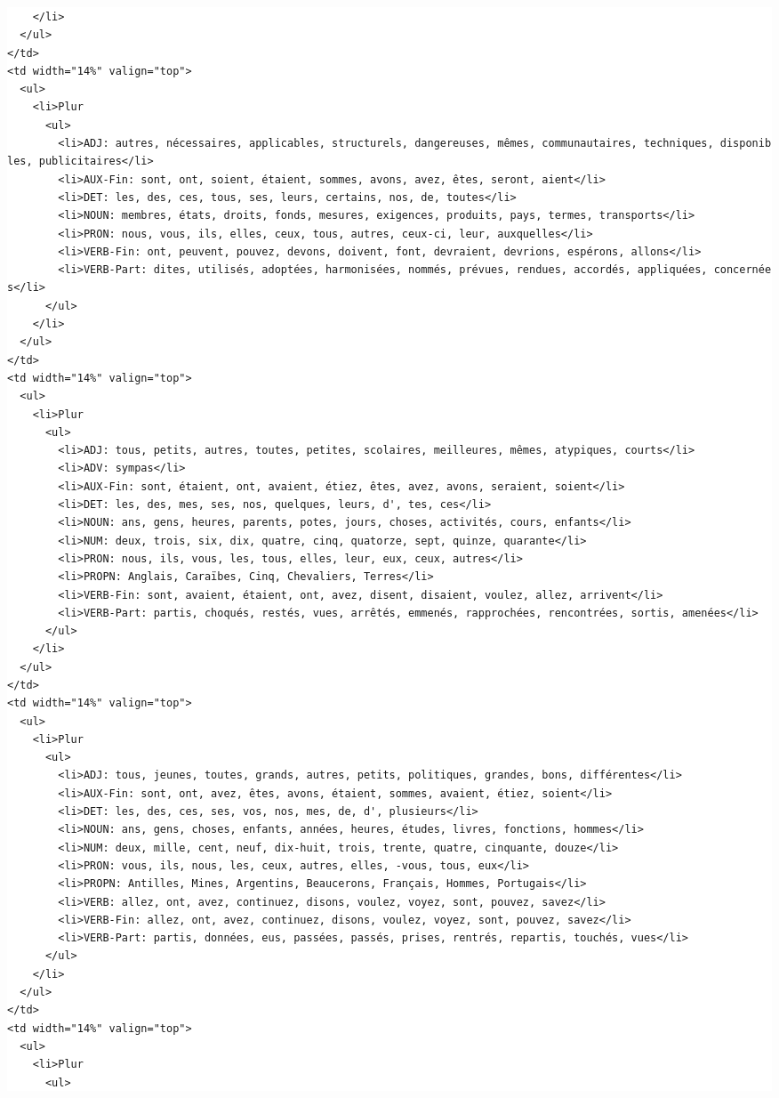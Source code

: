         </li>
      </ul>
    </td>
    <td width="14%" valign="top">
      <ul>
        <li>Plur
          <ul>
            <li>ADJ: autres, nécessaires, applicables, structurels, dangereuses, mêmes, communautaires, techniques, disponibles, publicitaires</li>
            <li>AUX-Fin: sont, ont, soient, étaient, sommes, avons, avez, êtes, seront, aient</li>
            <li>DET: les, des, ces, tous, ses, leurs, certains, nos, de, toutes</li>
            <li>NOUN: membres, états, droits, fonds, mesures, exigences, produits, pays, termes, transports</li>
            <li>PRON: nous, vous, ils, elles, ceux, tous, autres, ceux-ci, leur, auxquelles</li>
            <li>VERB-Fin: ont, peuvent, pouvez, devons, doivent, font, devraient, devrions, espérons, allons</li>
            <li>VERB-Part: dites, utilisés, adoptées, harmonisées, nommés, prévues, rendues, accordés, appliquées, concernées</li>
          </ul>
        </li>
      </ul>
    </td>
    <td width="14%" valign="top">
      <ul>
        <li>Plur
          <ul>
            <li>ADJ: tous, petits, autres, toutes, petites, scolaires, meilleures, mêmes, atypiques, courts</li>
            <li>ADV: sympas</li>
            <li>AUX-Fin: sont, étaient, ont, avaient, étiez, êtes, avez, avons, seraient, soient</li>
            <li>DET: les, des, mes, ses, nos, quelques, leurs, d', tes, ces</li>
            <li>NOUN: ans, gens, heures, parents, potes, jours, choses, activités, cours, enfants</li>
            <li>NUM: deux, trois, six, dix, quatre, cinq, quatorze, sept, quinze, quarante</li>
            <li>PRON: nous, ils, vous, les, tous, elles, leur, eux, ceux, autres</li>
            <li>PROPN: Anglais, Caraïbes, Cinq, Chevaliers, Terres</li>
            <li>VERB-Fin: sont, avaient, étaient, ont, avez, disent, disaient, voulez, allez, arrivent</li>
            <li>VERB-Part: partis, choqués, restés, vues, arrêtés, emmenés, rapprochées, rencontrées, sortis, amenées</li>
          </ul>
        </li>
      </ul>
    </td>
    <td width="14%" valign="top">
      <ul>
        <li>Plur
          <ul>
            <li>ADJ: tous, jeunes, toutes, grands, autres, petits, politiques, grandes, bons, différentes</li>
            <li>AUX-Fin: sont, ont, avez, êtes, avons, étaient, sommes, avaient, étiez, soient</li>
            <li>DET: les, des, ces, ses, vos, nos, mes, de, d', plusieurs</li>
            <li>NOUN: ans, gens, choses, enfants, années, heures, études, livres, fonctions, hommes</li>
            <li>NUM: deux, mille, cent, neuf, dix-huit, trois, trente, quatre, cinquante, douze</li>
            <li>PRON: vous, ils, nous, les, ceux, autres, elles, -vous, tous, eux</li>
            <li>PROPN: Antilles, Mines, Argentins, Beaucerons, Français, Hommes, Portugais</li>
            <li>VERB: allez, ont, avez, continuez, disons, voulez, voyez, sont, pouvez, savez</li>
            <li>VERB-Fin: allez, ont, avez, continuez, disons, voulez, voyez, sont, pouvez, savez</li>
            <li>VERB-Part: partis, données, eus, passées, passés, prises, rentrés, repartis, touchés, vues</li>
          </ul>
        </li>
      </ul>
    </td>
    <td width="14%" valign="top">
      <ul>
        <li>Plur
          <ul>